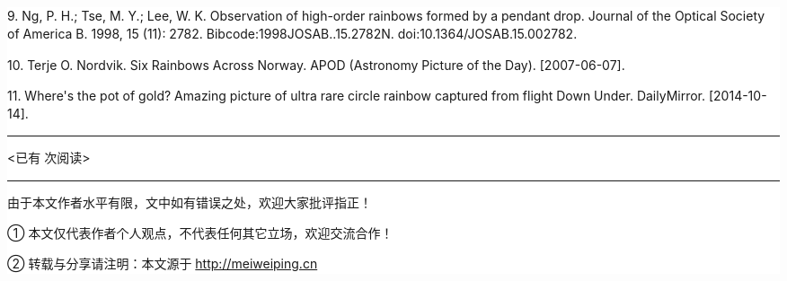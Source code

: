 9\. Ng, P. H.; Tse, M. Y.; Lee, W. K. Observation of high-order rainbows formed by a pendant drop. Journal of the Optical Society of America B. 1998, 15 (11): 2782. Bibcode:1998JOSAB..15.2782N. doi:10.1364/JOSAB.15.002782.

10\. Terje O. Nordvik. Six Rainbows Across Norway. APOD (Astronomy Picture of the Day). [2007-06-07].

11\. Where's the pot of gold? Amazing picture of ultra rare circle rainbow captured from flight Down Under. DailyMirror. [2014-10-14].



---

<span id="busuanzi_container_page_pv">
<已有 <span id="busuanzi_value_page_pv"></span> 次阅读>
</span>

---


由于本文作者水平有限，文中如有错误之处，欢迎大家批评指正！

① 本文仅代表作者个人观点，不代表任何其它立场，欢迎交流合作！

② 转载与分享请注明：本文源于 http://meiweiping.cn